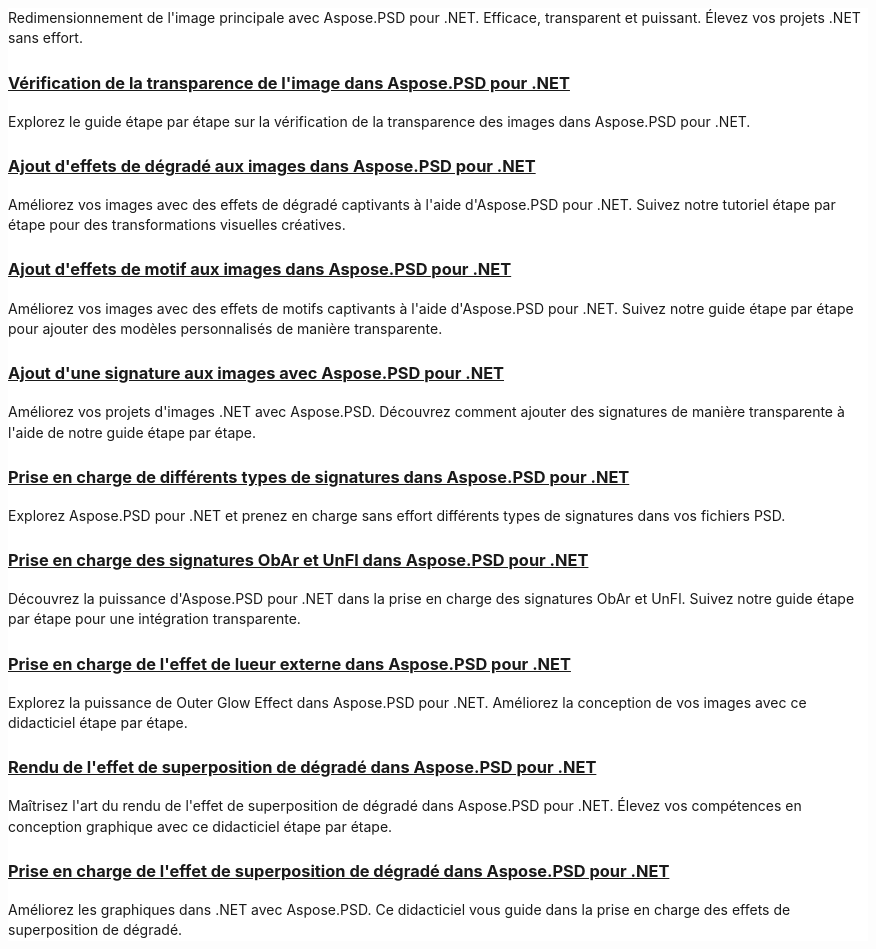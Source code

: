 Redimensionnement de l'image principale avec Aspose.PSD pour .NET. Efficace, transparent et puissant. Élevez vos projets .NET sans effort.
### [Vérification de la transparence de l'image dans Aspose.PSD pour .NET](./verifying-image-transparency/)
Explorez le guide étape par étape sur la vérification de la transparence des images dans Aspose.PSD pour .NET.
### [Ajout d'effets de dégradé aux images dans Aspose.PSD pour .NET](./adding-gradient-effects/)
Améliorez vos images avec des effets de dégradé captivants à l'aide d'Aspose.PSD pour .NET. Suivez notre tutoriel étape par étape pour des transformations visuelles créatives.
### [Ajout d'effets de motif aux images dans Aspose.PSD pour .NET](./adding-pattern-effects/)
Améliorez vos images avec des effets de motifs captivants à l'aide d'Aspose.PSD pour .NET. Suivez notre guide étape par étape pour ajouter des modèles personnalisés de manière transparente.
### [Ajout d'une signature aux images avec Aspose.PSD pour .NET](./adding-signature-to-images/)
Améliorez vos projets d'images .NET avec Aspose.PSD. Découvrez comment ajouter des signatures de manière transparente à l'aide de notre guide étape par étape.
### [Prise en charge de différents types de signatures dans Aspose.PSD pour .NET](./supporting-different-signature-types/)
Explorez Aspose.PSD pour .NET et prenez en charge sans effort différents types de signatures dans vos fichiers PSD.
### [Prise en charge des signatures ObAr et UnFl dans Aspose.PSD pour .NET](./supporting-obar-and-unfl-signatures/)
Découvrez la puissance d'Aspose.PSD pour .NET dans la prise en charge des signatures ObAr et UnFl. Suivez notre guide étape par étape pour une intégration transparente.
### [Prise en charge de l'effet de lueur externe dans Aspose.PSD pour .NET](./supporting-outer-glow-effect/)
Explorez la puissance de Outer Glow Effect dans Aspose.PSD pour .NET. Améliorez la conception de vos images avec ce didacticiel étape par étape.
### [Rendu de l'effet de superposition de dégradé dans Aspose.PSD pour .NET](./rendering-gradient-overlay-effect/)
Maîtrisez l'art du rendu de l'effet de superposition de dégradé dans Aspose.PSD pour .NET. Élevez vos compétences en conception graphique avec ce didacticiel étape par étape.
### [Prise en charge de l'effet de superposition de dégradé dans Aspose.PSD pour .NET](./supporting-gradient-overlay-effect/)
Améliorez les graphiques dans .NET avec Aspose.PSD. Ce didacticiel vous guide dans la prise en charge des effets de superposition de dégradé.